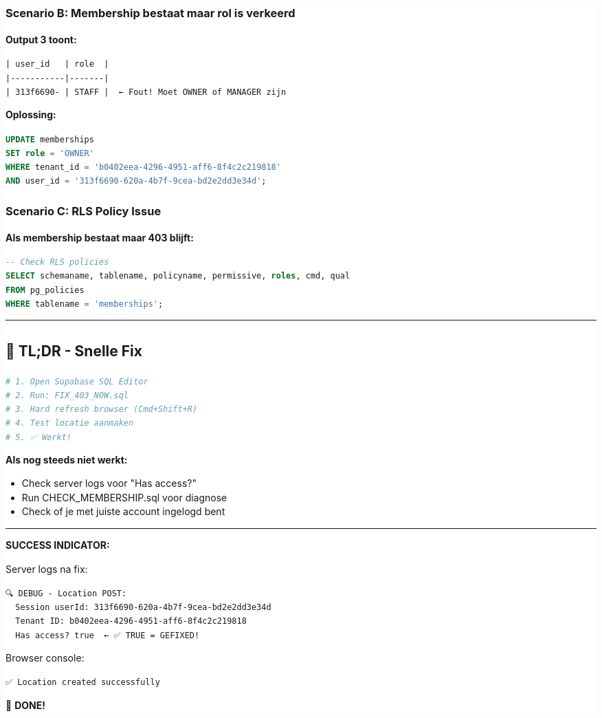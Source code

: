 ### Scenario B: Membership bestaat maar rol is verkeerd

**Output 3 toont:**
```
| user_id   | role  |
|-----------|-------|
| 313f6690- | STAFF |  ← Fout! Moet OWNER of MANAGER zijn
```

**Oplossing:**
```sql
UPDATE memberships 
SET role = 'OWNER'
WHERE tenant_id = 'b0402eea-4296-4951-aff6-8f4c2c219818'
AND user_id = '313f6690-620a-4b7f-9cea-bd2e2dd3e34d';
```

### Scenario C: RLS Policy Issue

**Als membership bestaat maar 403 blijft:**

```sql
-- Check RLS policies
SELECT schemaname, tablename, policyname, permissive, roles, cmd, qual 
FROM pg_policies 
WHERE tablename = 'memberships';
```

---

## 🎯 TL;DR - Snelle Fix

```bash
# 1. Open Supabase SQL Editor
# 2. Run: FIX_403_NOW.sql
# 3. Hard refresh browser (Cmd+Shift+R)
# 4. Test locatie aanmaken
# 5. ✅ Werkt!
```

**Als nog steeds niet werkt:**
- Check server logs voor "Has access?"
- Run CHECK_MEMBERSHIP.sql voor diagnose
- Check of je met juiste account ingelogd bent

---

**SUCCESS INDICATOR:**

Server logs na fix:
```
🔍 DEBUG - Location POST:
  Session userId: 313f6690-620a-4b7f-9cea-bd2e2dd3e34d
  Tenant ID: b0402eea-4296-4951-aff6-8f4c2c219818
  Has access? true  ← ✅ TRUE = GEFIXED!
```

Browser console:
```
✅ Location created successfully
```

🎉 **DONE!**

